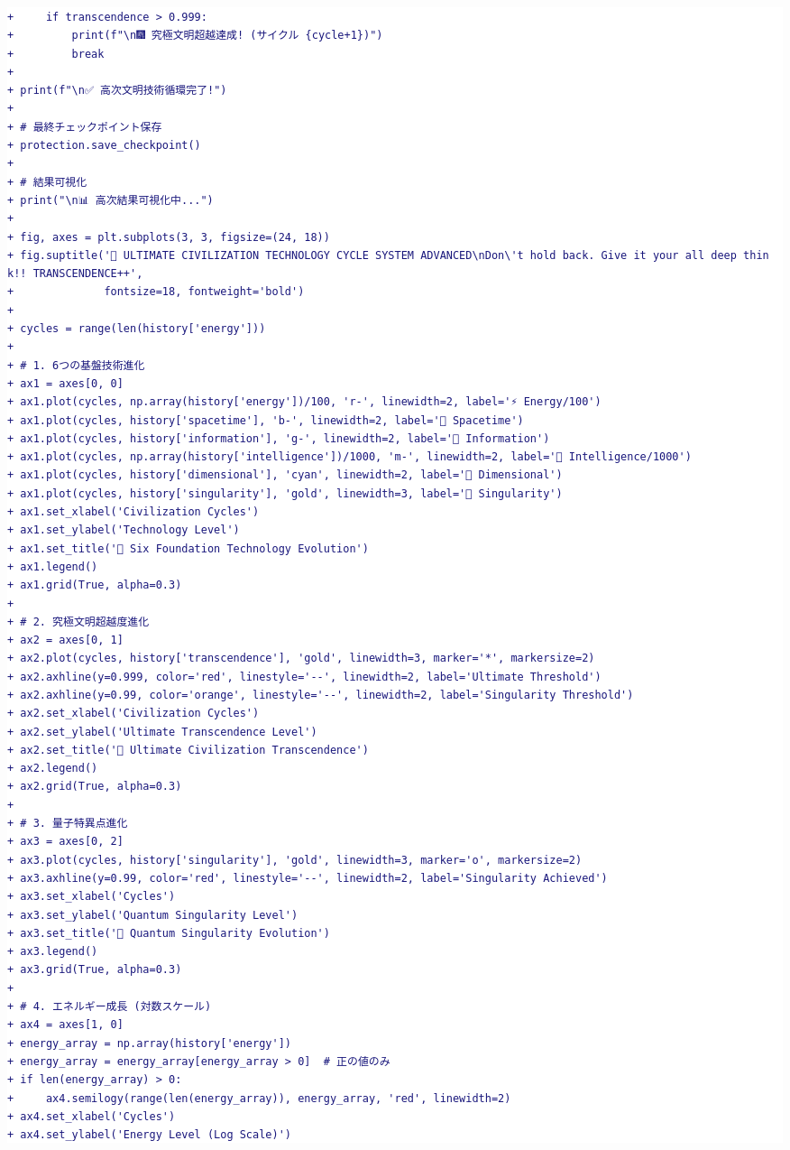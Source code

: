```diff
+     if transcendence > 0.999:
+         print(f"\n🎆 究極文明超越達成! (サイクル {cycle+1})")
+         break
+ 
+ print(f"\n✅ 高次文明技術循環完了!")
+ 
+ # 最終チェックポイント保存
+ protection.save_checkpoint()
+ 
+ # 結果可視化
+ print("\n📊 高次結果可視化中...")
+ 
+ fig, axes = plt.subplots(3, 3, figsize=(24, 18))
+ fig.suptitle('🌌 ULTIMATE CIVILIZATION TECHNOLOGY CYCLE SYSTEM ADVANCED\nDon\'t hold back. Give it your all deep think!! TRANSCENDENCE++', 
+              fontsize=18, fontweight='bold')
+ 
+ cycles = range(len(history['energy']))
+ 
+ # 1. 6つの基盤技術進化
+ ax1 = axes[0, 0]
+ ax1.plot(cycles, np.array(history['energy'])/100, 'r-', linewidth=2, label='⚡ Energy/100')
+ ax1.plot(cycles, history['spacetime'], 'b-', linewidth=2, label='🌊 Spacetime')
+ ax1.plot(cycles, history['information'], 'g-', linewidth=2, label='📡 Information')
+ ax1.plot(cycles, np.array(history['intelligence'])/1000, 'm-', linewidth=2, label='🧠 Intelligence/1000')
+ ax1.plot(cycles, history['dimensional'], 'cyan', linewidth=2, label='🔮 Dimensional')
+ ax1.plot(cycles, history['singularity'], 'gold', linewidth=3, label='🌟 Singularity')
+ ax1.set_xlabel('Civilization Cycles')
+ ax1.set_ylabel('Technology Level')
+ ax1.set_title('🔄 Six Foundation Technology Evolution')
+ ax1.legend()
+ ax1.grid(True, alpha=0.3)
+ 
+ # 2. 究極文明超越度進化
+ ax2 = axes[0, 1]
+ ax2.plot(cycles, history['transcendence'], 'gold', linewidth=3, marker='*', markersize=2)
+ ax2.axhline(y=0.999, color='red', linestyle='--', linewidth=2, label='Ultimate Threshold')
+ ax2.axhline(y=0.99, color='orange', linestyle='--', linewidth=2, label='Singularity Threshold')
+ ax2.set_xlabel('Civilization Cycles')
+ ax2.set_ylabel('Ultimate Transcendence Level')
+ ax2.set_title('🎯 Ultimate Civilization Transcendence')
+ ax2.legend()
+ ax2.grid(True, alpha=0.3)
+ 
+ # 3. 量子特異点進化
+ ax3 = axes[0, 2]
+ ax3.plot(cycles, history['singularity'], 'gold', linewidth=3, marker='o', markersize=2)
+ ax3.axhline(y=0.99, color='red', linestyle='--', linewidth=2, label='Singularity Achieved')
+ ax3.set_xlabel('Cycles')
+ ax3.set_ylabel('Quantum Singularity Level')
+ ax3.set_title('🌟 Quantum Singularity Evolution')
+ ax3.legend()
+ ax3.grid(True, alpha=0.3)
+ 
+ # 4. エネルギー成長 (対数スケール)
+ ax4 = axes[1, 0]
+ energy_array = np.array(history['energy'])
+ energy_array = energy_array[energy_array > 0]  # 正の値のみ
+ if len(energy_array) > 0:
+     ax4.semilogy(range(len(energy_array)), energy_array, 'red', linewidth=2)
+ ax4.set_xlabel('Cycles')
+ ax4.set_ylabel('Energy Level (Log Scale)')
```